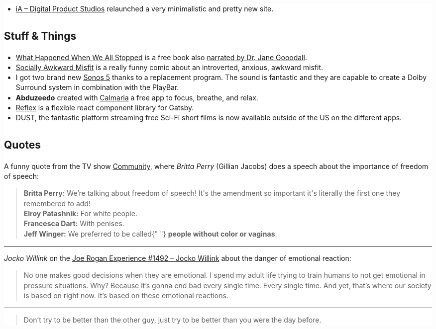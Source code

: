- [iA – Digital Product Studios](https://ia.net/) relaunched a very minimalistic and pretty new site.

## Stuff & Things

- [What Happened When We All Stopped](https://whathappenedwhenweallstopped.com/) is a free book also [narrated by Dr. Jane Gooodall](https://www.youtube.com/watch?v=gX0HOy8Pi54).
- [Socially Awkward Misfit](https://www.sociallyawkwardmisfit.com/) is a really funny comic about an introverted, anxious, awkward misfit.
- I got two brand new [Sonos 5](https://www.sonos.com/shop/five.html) thanks to a replacement program. The sound is fantastic and they are capable to create a Dolby Surround system in combination with the PlayBar.
- **Abduzeedo** created with [Calmaria](https://calmaria.app/) a free app to focus, breathe, and relax.
- [Reflex](https://reflexjs.org/) is a flexible react component library for Gatsby.
- [DUST](https://www.watchdustx.com/), the fantastic platform streaming free Sci-Fi short films is now available outside of the US on the different apps.

## Quotes

A funny quote from the TV show [Community](https://www.themoviedb.org/tv/18347-community), where _Britta Perry_ (Gillian Jacobs) does a speech about the importance of freedom of speech:

<Blockquote
  source="Community, Basic Email Security (2015)"
  sourceUrl="https://www.imdb.com/title/tt4242880/characters/nm0108295"
>
  <p>
    <strong>Britta Perry:</strong> We’re talking about freedom of speech! It's
    the amendment so important it's literally the first one they remembered to
    add!
    <br />
    <strong>Elroy Patashnik:</strong> For white people.
    <br />
    <strong>Francesca Dart:</strong> With penises.
    <br />
    <strong>Jeff Winger:</strong> We preferred to be called{" "}
    <strong>people without color or vaginas</strong>.
  </p>
</Blockquote>

---

_Jocko Willink_ on the [Joe Rogan Experience #1492 – Jocko Willink](https://www.youtube.com/watch?v=bL5RzI5LyVc) about the danger of emotional reaction:

<Blockquote author="Jocko Willink" source="Joe Rogan Experience #1492 – Jocko Willink" sourceUrl="https://www.youtube.com/watch?v=bL5RzI5LyVc">

No one makes good decisions when they are emotional. I spend my adult life trying to train humans to not get emotional in pressure situations. Why? Because it’s gonna end bad every single time. Every single time. And yet, that’s where our society is based on right now. It’s based on these emotional reactions.

</Blockquote>

---

<Blockquote author="Sam Wyche">

Don’t try to be better than the other guy, just try to be better than you were the day before.

</Blockquote>
